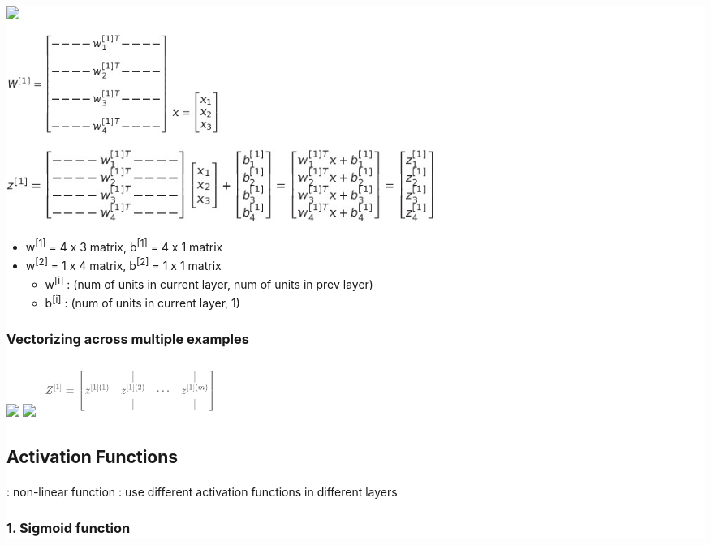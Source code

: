 <img src="https://img1.daumcdn.net/thumb/R1280x0/?scode=mtistory2&fname=https%3A%2F%2Fblog.kakaocdn.net%2Fdn%2FdaWHvL%2FbtqIdstwu75%2FTbqLpBzf99A1M0RM3SlIYk%2Fimg.png" width=450>

<img src="-/w[1].png" width=200> <img src="-/x.png" width=60>

<img src="-/z[1].png" width=530>

+ w<sup>[1]</sup> = 4 x 3 matrix, b<sup>[1]</sup> = 4 x 1 matrix
+ w<sup>[2]</sup> = 1 x 4 matrix, b<sup>[2]</sup> = 1 x 1 matrix
    + w<sup>[i]</sup> : (num of units in current layer, num of units in prev layer)
    + b<sup>[i]</sup> : (num of units in current layer, 1)

### Vectorizing across multiple examples

<img src="https://img1.daumcdn.net/thumb/R1280x0/?scode=mtistory2&fname=https%3A%2F%2Fblog.kakaocdn.net%2Fdn%2Fbgjueb%2FbtqH4su0Ffl%2FKTI5IKuQGmWiuMHOpHi8B0%2Fimg.png" width=400>

<img src="https://img1.daumcdn.net/thumb/R1280x0/?scode=mtistory2&fname=https%3A%2F%2Fblog.kakaocdn.net%2Fdn%2FDmI1K%2FbtqIlvpXXkY%2Fl7czd1XICwupTYR3G7NXg1%2Fimg.png" width=200>
<img src="-/zvec.png" width=220>

## Activation Functions

: non-linear function
: use different activation functions in different layers

### 1. Sigmoid function
